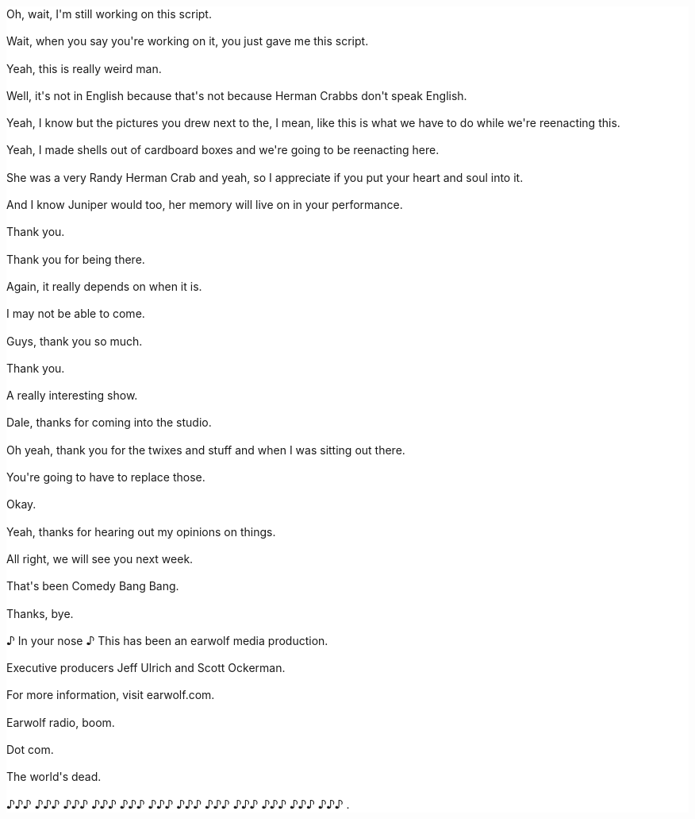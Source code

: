 Oh, wait, I'm still working on this script.

Wait, when you say you're working on it, you just gave me this script.

Yeah, this is really weird man.

Well, it's not in English because that's not because Herman Crabbs don't speak English.

Yeah, I know but the pictures you drew next to the, I mean, like this is what we have to do while we're reenacting this.

Yeah, I made shells out of cardboard boxes and we're going to be reenacting here.

She was a very Randy Herman Crab and yeah, so I appreciate if you put your heart and soul into it.

And I know Juniper would too, her memory will live on in your performance.

Thank you.

Thank you for being there.

Again, it really depends on when it is.

I may not be able to come.

Guys, thank you so much.

Thank you.

A really interesting show.

Dale, thanks for coming into the studio.

Oh yeah, thank you for the twixes and stuff and when I was sitting out there.

You're going to have to replace those.

Okay.

Yeah, thanks for hearing out my opinions on things.

All right, we will see you next week.

That's been Comedy Bang Bang.

Thanks, bye.

♪ In your nose ♪ This has been an earwolf media production.

Executive producers Jeff Ulrich and Scott Ockerman.

For more information, visit earwolf.com.

Earwolf radio, boom.

Dot com.

The world's dead.

♪♪♪ ♪♪♪ ♪♪♪ ♪♪♪ ♪♪♪ ♪♪♪ ♪♪♪ ♪♪♪ ♪♪♪ ♪♪♪ ♪♪♪ ♪♪♪ .
